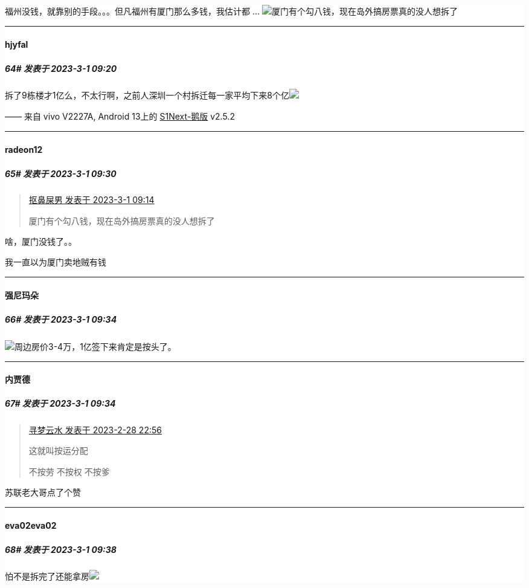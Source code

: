 福州没钱，就靠别的手段。。。但凡福州有厦门那么多钱，我估计都 ...</blockquote>
<img src="https://static.saraba1st.com/image/smiley/face2017/068.png" referrerpolicy="no-referrer">厦门有个勾八钱，现在岛外搞房票真的没人想拆了

*****

####  hjyfal  
##### 64#       发表于 2023-3-1 09:20

拆了9栋楼才1亿么，不太行啊，之前人深圳一个村拆迁每一家平均下来8个亿<img src="https://static.saraba1st.com/image/smiley/face2017/018.png" referrerpolicy="no-referrer">

—— 来自 vivo V2227A, Android 13上的 [S1Next-鹅版](https://github.com/ykrank/S1-Next/releases) v2.5.2


*****

####  radeon12  
##### 65#       发表于 2023-3-1 09:30

<blockquote><a href="httphttps://bbs.saraba1st.com/2b/forum.php?mod=redirect&amp;goto=findpost&amp;pid=59923360&amp;ptid=2121826" target="_blank">抠鼻屎男 发表于 2023-3-1 09:14</a>

厦门有个勾八钱，现在岛外搞房票真的没人想拆了</blockquote>
啥，厦门没钱了。。

我一直以为厦门卖地贼有钱


*****

####  强尼玛朵  
##### 66#       发表于 2023-3-1 09:34

<img src="https://static.saraba1st.com/image/smiley/face2017/067.png" referrerpolicy="no-referrer">周边房价3-4万，1亿签下来肯定是按头了。

*****

####  内贾德  
##### 67#       发表于 2023-3-1 09:34

<blockquote><a href="httphttps://bbs.saraba1st.com/2b/forum.php?mod=redirect&amp;goto=findpost&amp;pid=59921080&amp;ptid=2121826" target="_blank">寻梦云水 发表于 2023-2-28 22:56</a>

这就叫按运分配

不按劳 不按权 不按爹</blockquote>
苏联老大哥点了个赞

*****

####  eva02eva02  
##### 68#       发表于 2023-3-1 09:38

怕不是拆完了还能拿房<img src="https://static.saraba1st.com/image/smiley/face2017/035.png" referrerpolicy="no-referrer">

